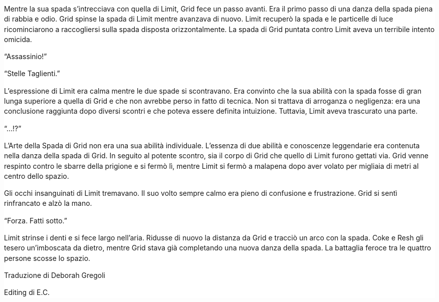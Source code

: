 
Mentre la sua spada s’intrecciava con quella di Limit, Grid fece un passo avanti. Era il primo passo di una danza della spada piena di rabbia e odio. Grid spinse la spada di Limit mentre avanzava di nuovo. Limit recuperò la spada e le particelle di luce ricominciarono a raccogliersi sulla spada disposta orizzontalmente. La spada di Grid puntata contro Limit aveva un terribile intento omicida.


“Assassinio!”


“Stelle Taglienti.”


L’espressione di Limit era calma mentre le due spade si scontravano. Era convinto che la sua abilità con la spada fosse di gran lunga superiore a quella di Grid e che non avrebbe perso in fatto di tecnica. Non si trattava di arroganza o negligenza: era una conclusione raggiunta dopo diversi scontri e che poteva essere definita intuizione. Tuttavia, Limit aveva trascurato una parte.


“…!?”


L’Arte della Spada di Grid non era una sua abilità individuale. L’essenza di due abilità e conoscenze leggendarie era contenuta nella danza della spada di Grid. In seguito al potente scontro, sia il corpo di Grid che quello di Limit furono gettati via. Grid venne respinto contro le sbarre della prigione e si fermò lì, mentre Limit si fermò a malapena dopo aver volato per migliaia di metri al centro dello spazio.


Gli occhi insanguinati di Limit tremavano. Il suo volto sempre calmo era pieno di confusione e frustrazione. Grid si sentì rinfrancato e alzò la mano.


“Forza. Fatti sotto.”


Limit strinse i denti e si fece largo nell’aria. Ridusse di nuovo la distanza da Grid e tracciò un arco con la spada. Coke e Resh gli tesero un’imboscata da dietro, mentre Grid stava già completando una nuova danza della spada. La battaglia feroce tra le quattro persone scosse lo spazio.




Traduzione di Deborah Gregoli


Editing di E.C.                        


                                



